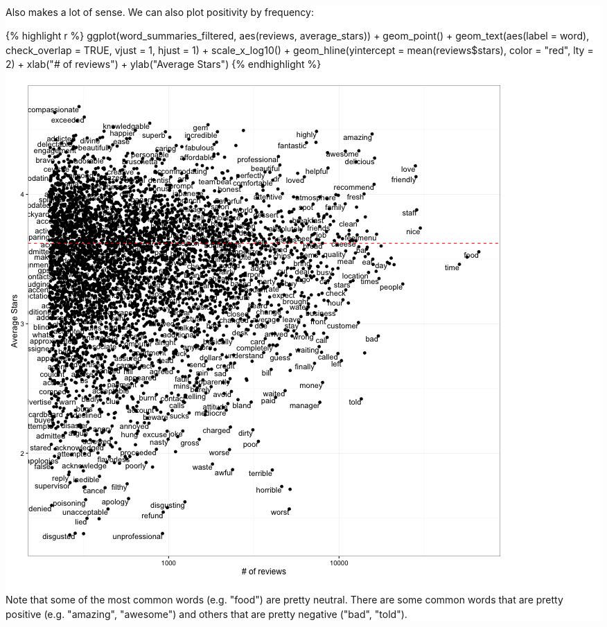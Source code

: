 Also makes a lot of sense. We can also plot positivity by frequency:


{% highlight r %}
ggplot(word_summaries_filtered, aes(reviews, average_stars)) +
  geom_point() +
  geom_text(aes(label = word), check_overlap = TRUE, vjust = 1, hjust = 1) +
  scale_x_log10() +
  geom_hline(yintercept = mean(reviews$stars), color = "red", lty = 2) +
  xlab("# of reviews") +
  ylab("Average Stars")
{% endhighlight %}

![center](/figs/2016-07-21-yelp-sentiment/word_summaries_filtered_plot-1.png)

Note that some of the most common words (e.g. "food") are pretty neutral. There are some common words that are pretty positive (e.g. "amazing", "awesome") and others that are pretty negative ("bad", "told").
